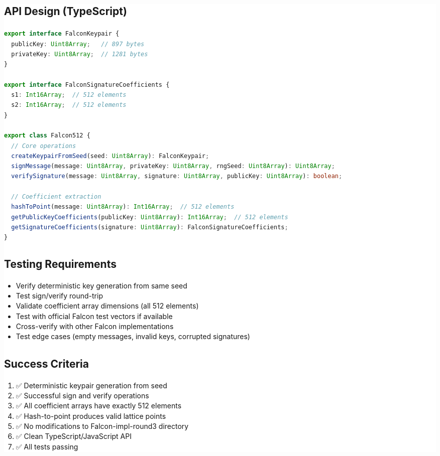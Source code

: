 ## API Design (TypeScript)

```typescript
export interface FalconKeypair {
  publicKey: Uint8Array;   // 897 bytes
  privateKey: Uint8Array;  // 1281 bytes
}

export interface FalconSignatureCoefficients {
  s1: Int16Array;  // 512 elements
  s2: Int16Array;  // 512 elements
}

export class Falcon512 {
  // Core operations
  createKeypairFromSeed(seed: Uint8Array): FalconKeypair;
  signMessage(message: Uint8Array, privateKey: Uint8Array, rngSeed: Uint8Array): Uint8Array;
  verifySignature(message: Uint8Array, signature: Uint8Array, publicKey: Uint8Array): boolean;
  
  // Coefficient extraction
  hashToPoint(message: Uint8Array): Int16Array;  // 512 elements
  getPublicKeyCoefficients(publicKey: Uint8Array): Int16Array;  // 512 elements
  getSignatureCoefficients(signature: Uint8Array): FalconSignatureCoefficients;
}
```

## Testing Requirements
- Verify deterministic key generation from same seed
- Test sign/verify round-trip
- Validate coefficient array dimensions (all 512 elements)
- Test with official Falcon test vectors if available
- Cross-verify with other Falcon implementations
- Test edge cases (empty messages, invalid keys, corrupted signatures)

## Success Criteria
1. ✅ Deterministic keypair generation from seed
2. ✅ Successful sign and verify operations
3. ✅ All coefficient arrays have exactly 512 elements
4. ✅ Hash-to-point produces valid lattice points
5. ✅ No modifications to Falcon-impl-round3 directory
6. ✅ Clean TypeScript/JavaScript API
8. ✅ All tests passing